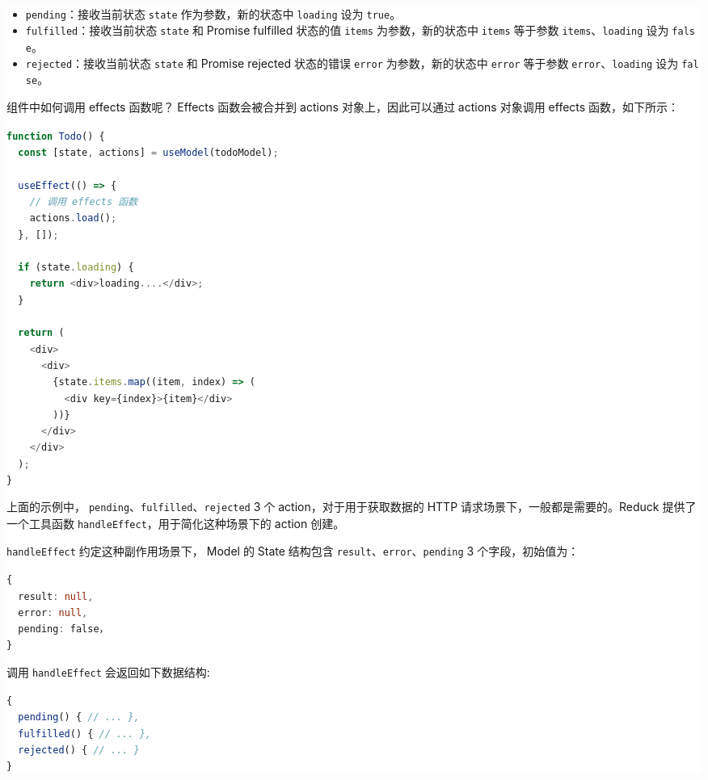 - `pending`：接收当前状态 `state` 作为参数，新的状态中 `loading` 设为 `true`。
- `fulfilled`：接收当前状态 `state` 和 Promise fulfilled 状态的值 `items` 为参数，新的状态中 `items` 等于参数 `items`、`loading` 设为 `false`。
- `rejected`：接收当前状态 `state` 和 Promise rejected 状态的错误 `error` 为参数，新的状态中 `error` 等于参数 `error`、`loading` 设为 `false`。

组件中如何调用 effects 函数呢？ Effects 函数会被合并到 actions 对象上，因此可以通过 actions 对象调用 effects 函数，如下所示：

```ts
function Todo() {
  const [state, actions] = useModel(todoModel);

  useEffect(() => {
    // 调用 effects 函数
    actions.load();
  }, []);

  if (state.loading) {
    return <div>loading....</div>;
  }

  return (
    <div>
      <div>
        {state.items.map((item, index) => (
          <div key={index}>{item}</div>
        ))}
      </div>
    </div>
  );
}

```

上面的示例中， `pending`、`fulfilled`、`rejected` 3 个 action，对于用于获取数据的 HTTP 请求场景下，一般都是需要的。Reduck 提供了一个工具函数 `handleEffect`，用于简化这种场景下的 action 创建。

`handleEffect` 约定这种副作用场景下， Model 的 State 结构包含 `result`、`error`、`pending` 3 个字段，初始值为：

```ts
{
  result: null,
  error: null,
  pending: false，
}
```

调用 `handleEffect` 会返回如下数据结构:

``` ts
{
  pending() { // ... },
  fulfilled() { // ... },
  rejected() { // ... }
}
```
